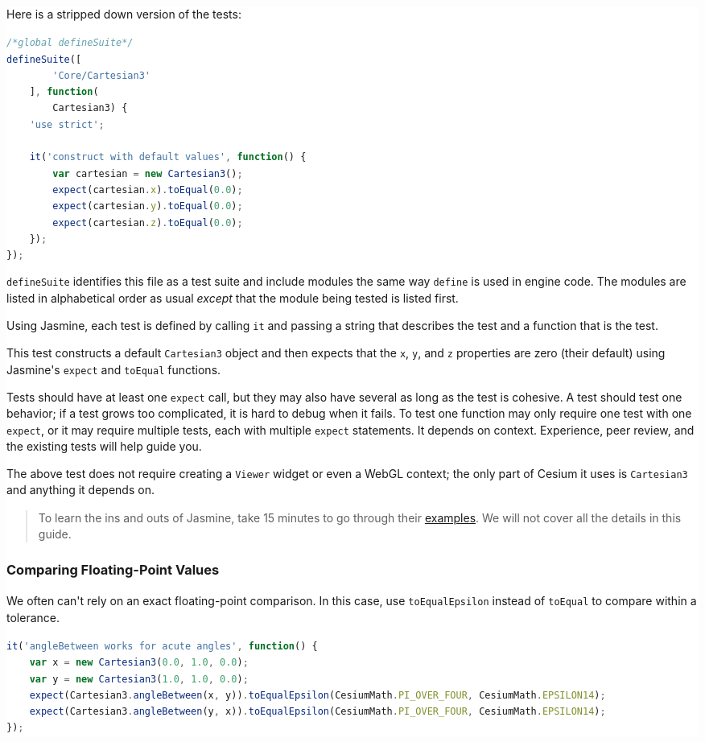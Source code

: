 Here is a stripped down version of the tests:

```javascript
/*global defineSuite*/
defineSuite([
        'Core/Cartesian3'
    ], function(
        Cartesian3) {
    'use strict';

    it('construct with default values', function() {
        var cartesian = new Cartesian3();
        expect(cartesian.x).toEqual(0.0);
        expect(cartesian.y).toEqual(0.0);
        expect(cartesian.z).toEqual(0.0);
    });
});
```

`defineSuite` identifies this file as a test suite and include modules the same way `define` is used in engine code.  The modules are listed in alphabetical order as usual _except_ that the module being tested is listed first.

Using Jasmine, each test is defined by calling `it` and passing a string that describes the test and a function that is the test.

This test constructs a default `Cartesian3` object and then expects that the `x`, `y`, and `z` properties are zero (their default) using Jasmine's `expect` and `toEqual` functions.

Tests should have at least one `expect` call, but they may also have several as long as the test is cohesive.  A test should test one behavior; if a test grows too complicated, it is hard to debug when it fails.  To test one function may only require one test with one `expect`, or it may require multiple tests, each with multiple `expect` statements.  It depends on context.  Experience, peer review, and the existing tests will help guide you.

The above test does not require creating a `Viewer` widget or even a WebGL context; the only part of Cesium it uses is `Cartesian3` and anything it depends on.

> To learn the ins and outs of Jasmine, take 15 minutes to go through their [examples](http://jasmine.github.io/2.2/introduction.html).  We will not cover all the details in this guide.

### Comparing Floating-Point Values

We often can't rely on an exact floating-point comparison.  In this case, use `toEqualEpsilon` instead of `toEqual` to compare within a tolerance.

```javascript
it('angleBetween works for acute angles', function() {
    var x = new Cartesian3(0.0, 1.0, 0.0);
    var y = new Cartesian3(1.0, 1.0, 0.0);
    expect(Cartesian3.angleBetween(x, y)).toEqualEpsilon(CesiumMath.PI_OVER_FOUR, CesiumMath.EPSILON14);
    expect(Cartesian3.angleBetween(y, x)).toEqualEpsilon(CesiumMath.PI_OVER_FOUR, CesiumMath.EPSILON14);
});
```
